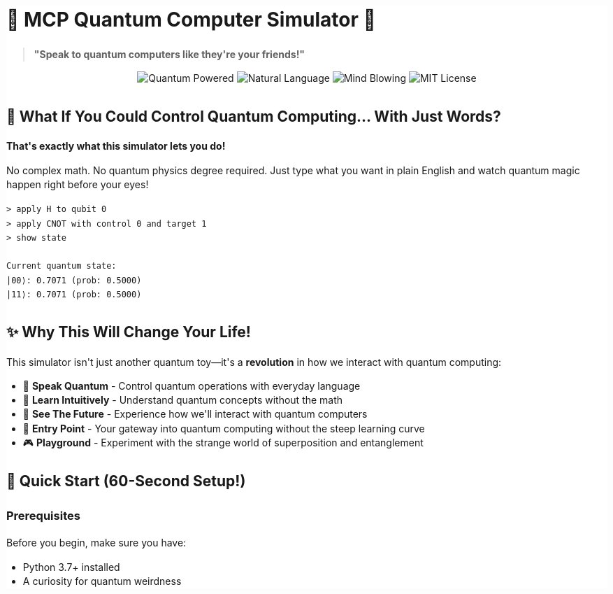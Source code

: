 # 🌌 MCP Quantum Computer Simulator 🚀

> **"Speak to quantum computers like they're your friends!"**

<p align="center">
  <img src="https://img.shields.io/badge/Quantum-Powered-blueviolet" alt="Quantum Powered"/>
  <img src="https://img.shields.io/badge/Natural-Language-green" alt="Natural Language"/>
  <img src="https://img.shields.io/badge/Mind-Blowing-orange" alt="Mind Blowing"/>
  <img src="https://img.shields.io/badge/license-MIT-blue" alt="MIT License"/>
</p>

## 🤯 What If You Could Control Quantum Computing... With Just Words?

**That's exactly what this simulator lets you do!**

No complex math. No quantum physics degree required. Just type what you want in
plain English and watch quantum magic happen right before your eyes!

```
> apply H to qubit 0
> apply CNOT with control 0 and target 1
> show state

Current quantum state:
|00⟩: 0.7071 (prob: 0.5000)
|11⟩: 0.7071 (prob: 0.5000)
```

## ✨ Why This Will Change Your Life!

This simulator isn't just another quantum toy—it's a **revolution** in how we
interact with quantum computing:

- 💬 **Speak Quantum** - Control quantum operations with everyday language
- 🧠 **Learn Intuitively** - Understand quantum concepts without the math
- 🔮 **See The Future** - Experience how we'll interact with quantum computers
- 🚪 **Entry Point** - Your gateway into quantum computing without the steep
  learning curve
- 🎮 **Playground** - Experiment with the strange world of superposition and
  entanglement

## 🚀 Quick Start (60-Second Setup!)

### Prerequisites

Before you begin, make sure you have:

- Python 3.7+ installed
- A curiosity for quantum weirdness
